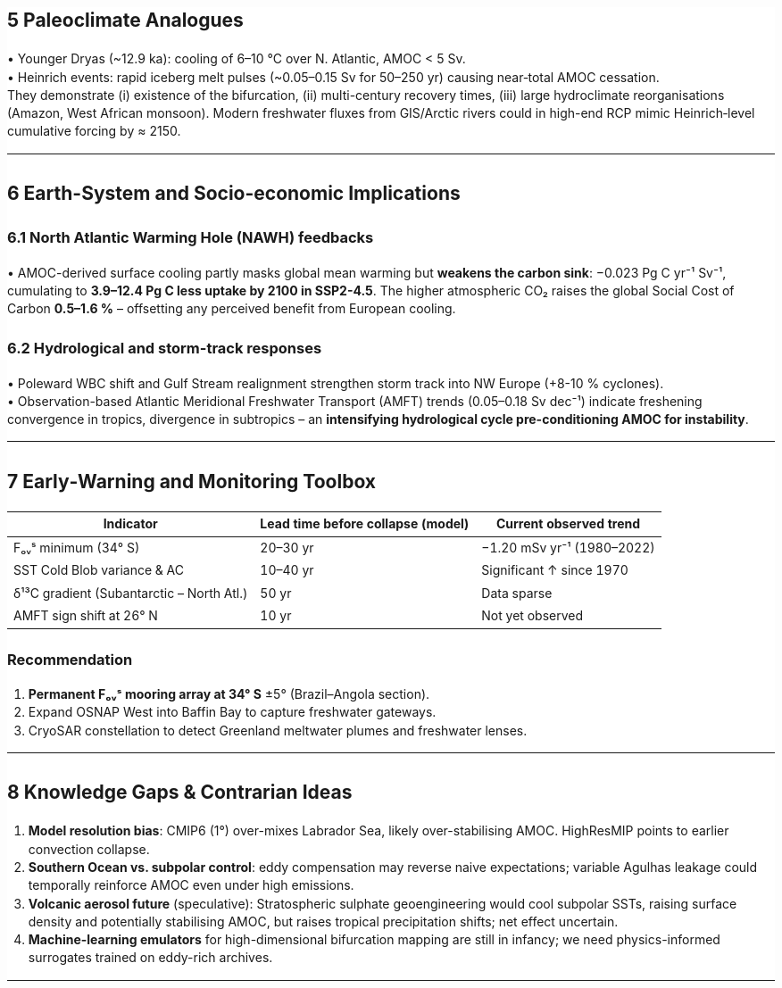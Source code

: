 
## 5  Paleoclimate Analogues  
• Younger Dryas (~12.9 ka): cooling of 6–10 °C over N. Atlantic, AMOC < 5 Sv.  
• Heinrich events: rapid iceberg melt pulses (~0.05–0.15 Sv for 50–250 yr) causing near‐total AMOC cessation.  
They demonstrate (i) existence of the bifurcation, (ii) multi-century recovery times, (iii) large hydroclimate reorganisations (Amazon, West African monsoon). Modern freshwater fluxes from GIS/Arctic rivers could in high-end RCP mimic Heinrich‐level cumulative forcing by ≈ 2150.  

---

## 6  Earth-System and Socio-economic Implications  
### 6.1 North Atlantic Warming Hole (NAWH) feedbacks  
• AMOC-derived surface cooling partly masks global mean warming but **weakens the carbon sink**: −0.023 Pg C yr⁻¹ Sv⁻¹, cumulating to **3.9–12.4 Pg C less uptake by 2100 in SSP2-4.5**. The higher atmospheric CO₂ raises the global Social Cost of Carbon **0.5–1.6 %** – offsetting any perceived benefit from European cooling.  

### 6.2 Hydrological and storm-track responses  
• Poleward WBC shift and Gulf Stream realignment strengthen storm track into NW Europe (+8-10 % cyclones).  
• Observation-based Atlantic Meridional Freshwater Transport (AMFT) trends (0.05–0.18 Sv dec⁻¹) indicate freshening convergence in tropics, divergence in subtropics – an **intensifying hydrological cycle pre-conditioning AMOC for instability**.  

---

## 7  Early‐Warning and Monitoring Toolbox  
| Indicator | Lead time before collapse (model) | Current observed trend |
|-----------|-----------------------------------|------------------------|
| Fₒᵥˢ minimum (34° S) | 20–30 yr | −1.20 mSv yr⁻¹ (1980–2022) |
| SST Cold Blob variance & AC | 10–40 yr | Significant ↑ since 1970 |
| δ¹³C gradient (Subantarctic – North Atl.) | 50 yr | Data sparse |
| AMFT sign shift at 26° N | 10 yr | Not yet observed |

### Recommendation  
1. **Permanent Fₒᵥˢ mooring array at 34° S** ±5° (Brazil–Angola section).  
2. Expand OSNAP West into Baffin Bay to capture freshwater gateways.  
3. CryoSAR constellation to detect Greenland meltwater plumes and freshwater lenses.  

---

## 8  Knowledge Gaps & Contrarian Ideas  
1. **Model resolution bias**: CMIP6 (1°) over-mixes Labrador Sea, likely over-stabilising AMOC. HighResMIP points to earlier convection collapse.  
2. **Southern Ocean vs. subpolar control**: eddy compensation may reverse naive expectations; variable Agulhas leakage could temporally reinforce AMOC even under high emissions.  
3. **Volcanic aerosol future** (speculative): Stratospheric sulphate geoengineering would cool subpolar SSTs, raising surface density and potentially stabilising AMOC, but raises tropical precipitation shifts; net effect uncertain.  
4. **Machine-learning emulators** for high-dimensional bifurcation mapping are still in infancy; we need physics-informed surrogates trained on eddy-rich archives.  

---